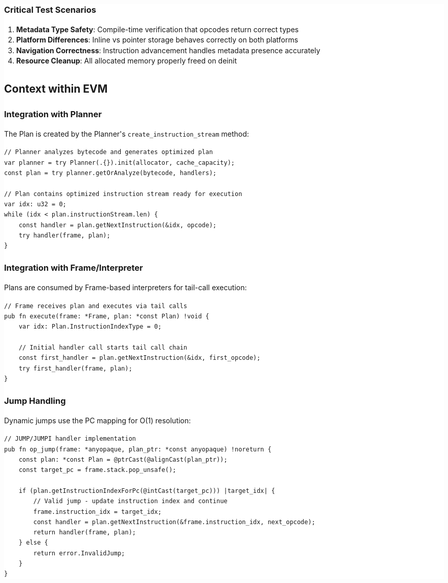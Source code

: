 ### Critical Test Scenarios

1. **Metadata Type Safety**: Compile-time verification that opcodes return correct types
2. **Platform Differences**: Inline vs pointer storage behaves correctly on both platforms
3. **Navigation Correctness**: Instruction advancement handles metadata presence accurately
4. **Resource Cleanup**: All allocated memory properly freed on deinit

## Context within EVM

### Integration with Planner

The Plan is created by the Planner's `create_instruction_stream` method:

```zig
// Planner analyzes bytecode and generates optimized plan
var planner = try Planner(.{}).init(allocator, cache_capacity);
const plan = try planner.getOrAnalyze(bytecode, handlers);

// Plan contains optimized instruction stream ready for execution
var idx: u32 = 0;
while (idx < plan.instructionStream.len) {
    const handler = plan.getNextInstruction(&idx, opcode);
    try handler(frame, plan);
}
```

### Integration with Frame/Interpreter

Plans are consumed by Frame-based interpreters for tail-call execution:

```zig
// Frame receives plan and executes via tail calls
pub fn execute(frame: *Frame, plan: *const Plan) !void {
    var idx: Plan.InstructionIndexType = 0;
    
    // Initial handler call starts tail call chain
    const first_handler = plan.getNextInstruction(&idx, first_opcode);
    try first_handler(frame, plan);
}
```

### Jump Handling

Dynamic jumps use the PC mapping for O(1) resolution:

```zig
// JUMP/JUMPI handler implementation
pub fn op_jump(frame: *anyopaque, plan_ptr: *const anyopaque) !noreturn {
    const plan: *const Plan = @ptrCast(@alignCast(plan_ptr));
    const target_pc = frame.stack.pop_unsafe();
    
    if (plan.getInstructionIndexForPc(@intCast(target_pc))) |target_idx| {
        // Valid jump - update instruction index and continue
        frame.instruction_idx = target_idx;
        const handler = plan.getNextInstruction(&frame.instruction_idx, next_opcode);
        return handler(frame, plan);
    } else {
        return error.InvalidJump;
    }
}
```
